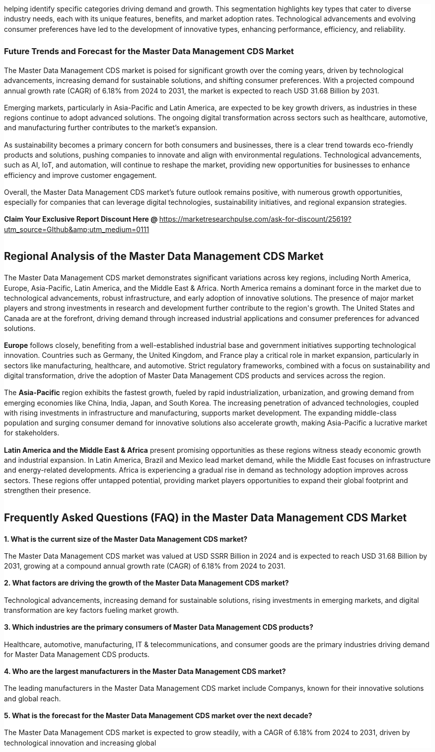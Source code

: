 helping identify specific categories driving demand and growth. This segmentation highlights key types that cater to diverse industry needs, each with its unique features, benefits, and market adoption rates. Technological advancements and evolving consumer preferences have led to the development of innovative types, enhancing performance, efficiency, and reliability.</p><h3>Future Trends and Forecast for the Master Data Management CDS Market</h3><p>The Master Data Management CDS market is poised for significant growth over the coming years, driven by technological advancements, increasing demand for sustainable solutions, and shifting consumer preferences. With a projected compound annual growth rate (CAGR) of 6.18% from 2024 to 2031, the market is expected to reach USD 31.68 Billion by 2031.</p><p>Emerging markets, particularly in Asia-Pacific and Latin America, are expected to be key growth drivers, as industries in these regions continue to adopt advanced solutions. The ongoing digital transformation across sectors such as healthcare, automotive, and manufacturing further contributes to the market&rsquo;s expansion.</p><p>As sustainability becomes a primary concern for both consumers and businesses, there is a clear trend towards eco-friendly products and solutions, pushing companies to innovate and align with environmental regulations. Technological advancements, such as AI, IoT, and automation, will continue to reshape the market, providing new opportunities for businesses to enhance efficiency and improve customer engagement.</p><p>Overall, the Master Data Management CDS market&rsquo;s future outlook remains positive, with numerous growth opportunities, especially for companies that can leverage digital technologies, sustainability initiatives, and regional expansion strategies.</p><p><strong>Claim Your Exclusive Report Discount Here @ </strong><a href="https://marketresearchpulse.com/ask-for-discount/25619?utm_source=GIthub&amp;utm_medium=0111">https://marketresearchpulse.com/ask-for-discount/25619?utm_source=GIthub&amp;utm_medium=0111</a></p><h2><strong>Regional Analysis of the Master Data Management CDS Market</strong></h2><p>The Master Data Management CDS market demonstrates significant variations across key regions, including North America, Europe, Asia-Pacific, Latin America, and the Middle East &amp; Africa. North America remains a dominant force in the market due to technological advancements, robust infrastructure, and early adoption of innovative solutions. The presence of major market players and strong investments in research and development further contribute to the region's growth. The United States and Canada are at the forefront, driving demand through increased industrial applications and consumer preferences for advanced solutions.</p><p><strong>Europe</strong> follows closely, benefiting from a well-established industrial base and government initiatives supporting technological innovation. Countries such as Germany, the United Kingdom, and France play a critical role in market expansion, particularly in sectors like manufacturing, healthcare, and automotive. Strict regulatory frameworks, combined with a focus on sustainability and digital transformation, drive the adoption of Master Data Management CDS products and services across the region.</p><p>The <strong>Asia-Pacific</strong> region exhibits the fastest growth, fueled by rapid industrialization, urbanization, and growing demand from emerging economies like China, India, Japan, and South Korea. The increasing penetration of advanced technologies, coupled with rising investments in infrastructure and manufacturing, supports market development. The expanding middle-class population and surging consumer demand for innovative solutions also accelerate growth, making Asia-Pacific a lucrative market for stakeholders.</p><p><strong>Latin America and the Middle East &amp; Africa</strong> present promising opportunities as these regions witness steady economic growth and industrial expansion. In Latin America, Brazil and Mexico lead market demand, while the Middle East focuses on infrastructure and energy-related developments. Africa is experiencing a gradual rise in demand as technology adoption improves across sectors. These regions offer untapped potential, providing market players opportunities to expand their global footprint and strengthen their presence.</p><h2><strong>Frequently Asked Questions (FAQ) in the Master Data Management CDS Market</strong></h2><p><strong>1. What is the current size of the Master Data Management CDS market?</strong></p><p>The Master Data Management CDS market was valued at USD SSRR Billion in 2024 and is expected to reach USD 31.68 Billion by 2031, growing at a compound annual growth rate (CAGR) of 6.18% from 2024 to 2031.</p><p><strong>2. What factors are driving the growth of the Master Data Management CDS market?</strong></p><p>Technological advancements, increasing demand for sustainable solutions, rising investments in emerging markets, and digital transformation are key factors fueling market growth.</p><p><strong>3. Which industries are the primary consumers of Master Data Management CDS products?</strong></p><p>Healthcare, automotive, manufacturing, IT &amp; telecommunications, and consumer goods are the primary industries driving demand for Master Data Management CDS products.</p><p><strong>4. Who are the largest manufacturers in the Master Data Management CDS market?</strong></p><p>The leading manufacturers in the Master Data Management CDS market include Companys, known for their innovative solutions and global reach.</p><p><strong>5. What is the forecast for the Master Data Management CDS market over the next decade?</strong></p><p>The Master Data Management CDS market is expected to grow steadily, with a CAGR of 6.18% from 2024 to 2031, driven by technological innovation and increasing global